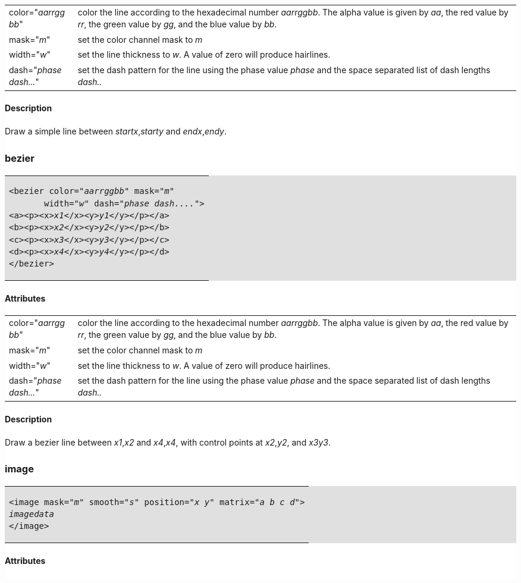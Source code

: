 <table>


<tr><td valign="top">color="<em>aarrggbb</em>"</td><td>color the line according to the hexadecimal number <em>aarrggbb</em>. The alpha value is given by <em>aa</em>, the red value by <em>rr</em>, the green value by <em>gg</em>, and the blue value by <em>bb</em>.</td></tr>

<tr><td valign="top">mask="<em>m</em>"</td><td>set the color channel mask to <em>m</em></td></tr>
<tr><td valign="top">width="<em>w</em>"</td><td>set the line thickness to <em>w</em>. A value of zero will produce hairlines.</td></tr>
<tr><td valign="top">dash="<em>phase dash...</em>"</td><td>set the dash pattern for the line using the phase value <em>phase</em> and the space separated list of dash lengths <em>dash..</em></td></tr>
</table>

<h4>Description</h4>
<p>Draw a simple line between <em>startx</em>,<em>starty</em> and <em>endx</em>,<em>endy</em>.</p>


<h3>bezier</h3>
<center>
<table width="60%" cellspacing="3" bgcolor="e0e0e0">
<tr><td>
<pre>&lt;bezier color="<em>aarrggbb</em>" mask="<em>m</em>" 
       width="<em>w</em>" dash="<em>phase</em> <em>dash....</em>"&gt;
&lt;a&gt;&lt;p&gt;&lt;x&gt;<em>x1</em>&lt;/x&gt;&lt;y&gt;<em>y1</em>&lt;/y&gt;&lt;/p&gt;&lt;/a&gt;
&lt;b&gt;&lt;p&gt;&lt;x&gt;<em>x2</em>&lt;/x&gt;&lt;y&gt;<em>y2</em>&lt;/y&gt;&lt;/p&gt;&lt;/b&gt;
&lt;c&gt;&lt;p&gt;&lt;x&gt;<em>x3</em>&lt;/x&gt;&lt;y&gt;<em>y3</em>&lt;/y&gt;&lt;/p&gt;&lt;/c&gt;
&lt;d&gt;&lt;p&gt;&lt;x&gt;<em>x4</em>&lt;/x&gt;&lt;y&gt;<em>y4</em>&lt;/y&gt;&lt;/p&gt;&lt;/d&gt;
&lt;/bezier&gt;
</pre></td></tr></table>
</center>
<h4>Attributes</h4>
<table>


<tr><td valign="top">color="<em>aarrggbb</em>"</td><td>color the line according to the hexadecimal number <em>aarrggbb</em>. The alpha value is given by <em>aa</em>, the red value by <em>rr</em>, the green value by <em>gg</em>, and the blue value by <em>bb</em>.</td></tr>

<tr><td valign="top">mask="<em>m</em>"</td><td>set the color channel mask to <em>m</em></td></tr>
<tr><td valign="top">width="<em>w</em>"</td><td>set the line thickness to <em>w</em>. A value of zero will produce hairlines.</td></tr>
<tr><td valign="top">dash="<em>phase dash...</em>"</td><td>set the dash pattern for the line using the phase value <em>phase</em> and the space separated list of dash lengths <em>dash..</em></td></tr>
</table>

<h4>Description</h4>
<p>Draw a bezier line between <em>x1</em>,<em>x2</em> and <em>x4</em>,<em>x4</em>, with control points at <em>x2</em>,<em>y2</em>, and <em>x3</em><em>y3</em>.</p>



<h3>image</h3>
<center>
<table width="60%" cellspacing="3" bgcolor="e0e0e0">
<tr><td>
<pre>&lt;image mask="<em>m</em>" smooth="<em>s</em>" position="<em>x</em> <em>y</em>" matrix="<em>a</em> <em>b</em> <em>c</em> <em>d</em>"&gt;
<em>imagedata</em>
&lt;/image&gt;
</pre></td></tr></table>
</center>
<h4>Attributes</h4>
<table>
